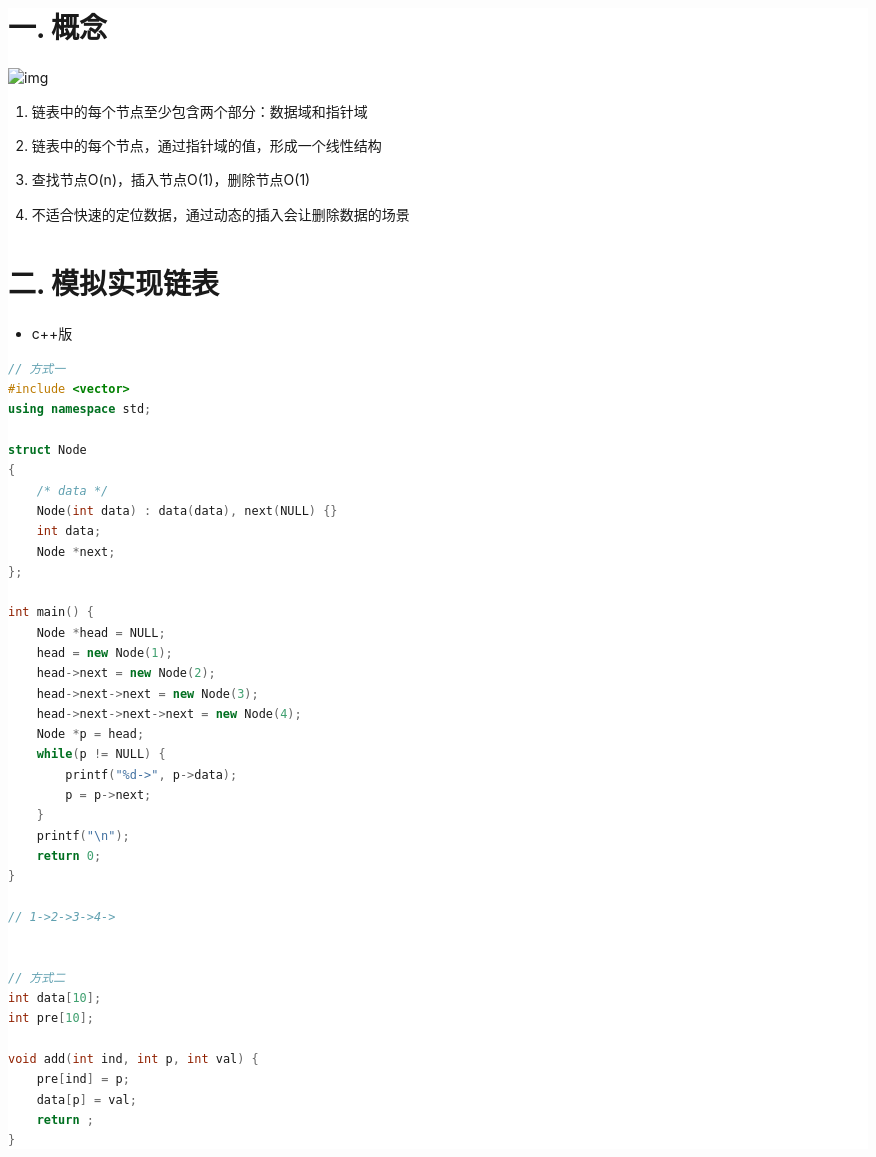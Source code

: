 # 一. 概念



![img](https://cdn.nlark.com/yuque/0/2021/png/379334/1637161519923-f6fa33db-c6ac-43c4-840c-e70ff486f761.png)









1. 链表中的每个节点至少包含两个部分：数据域和指针域
2. 链表中的每个节点，通过指针域的值，形成一个线性结构

1. 查找节点O(n)，插入节点O(1)，删除节点O(1)
2. 不适合快速的定位数据，通过动态的插入会让删除数据的场景



# 二. 模拟实现链表



- c++版

```cpp
// 方式一
#include <vector>
using namespace std;

struct Node
{
    /* data */
    Node(int data) : data(data), next(NULL) {}
    int data;
    Node *next;
};

int main() {
    Node *head = NULL;
    head = new Node(1);
    head->next = new Node(2);
    head->next->next = new Node(3);
    head->next->next->next = new Node(4);
    Node *p = head;
    while(p != NULL) {
        printf("%d->", p->data);
        p = p->next;
    }
    printf("\n");
    return 0;
}

// 1->2->3->4->


// 方式二
int data[10];
int pre[10];

void add(int ind, int p, int val) {
    pre[ind] = p;
    data[p] = val;
    return ;
}

```